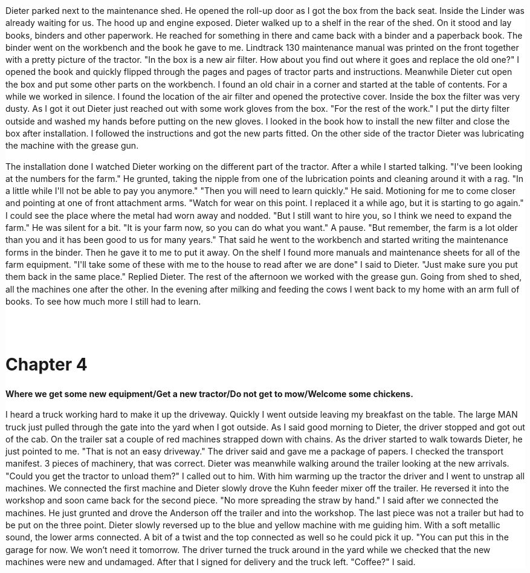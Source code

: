 Dieter parked next to the maintenance shed. He opened the roll-up door as I got the box from the back seat. Inside the Linder was already waiting for us. The hood up and engine exposed. Dieter walked up to a shelf in the rear of the shed. On it stood and lay books, binders and other paperwork. He reached for something in there and came back with a binder and a paperback book. The binder went on the workbench and the book he gave to me. Lindtrack 130 maintenance manual was printed on the front together with a pretty picture of the tractor. "In the box is a new air filter. How about you find out where it goes and replace the old one?" I opened the book and quickly flipped through the pages and pages of tractor parts and instructions. Meanwhile Dieter cut open the box and put some other parts on the workbench. I found an old chair in a corner and started at the table of contents. For a while we worked in silence. I found the location of the air filter and opened the protective cover. Inside the box the filter was very dusty. As I got it out Dieter just reached out with some work gloves from the box. "For the rest of the work." I put the dirty filter outside and washed my hands before putting on the new gloves. I looked in the book how to install the new filter and close the box after installation. I followed the instructions and got the new parts fitted. On the other side of the tractor Dieter was lubricating the machine with the grease gun.

The installation done I watched Dieter working on the different part of the tractor. After a while I started talking. "I've been looking at the numbers for the farm." He grunted, taking the nipple from one of the lubrication points and cleaning around it with a rag. "In a little while I'll not be able to pay you anymore." "Then you will need to learn quickly." He said. Motioning for me to come closer and pointing at one of front attachment arms. "Watch for wear on this point. I replaced it a while ago, but it is starting to go again." I could see the place where the metal had worn away and nodded. "But I still want to hire you, so I think we need to expand the farm." He was silent for a bit. "It is your farm now, so you can do what you want." A pause. "But remember, the farm is a lot older than you and it has been good to us for many years." That said he went to the workbench and started writing the maintenance forms in the binder. Then he gave it to me to put it away. On the shelf I found more manuals and maintenance sheets for all of the farm equipment. "I'll take some of these with me to the house to read after we are done" I said to Dieter. "Just make sure you put them back in the same place." Replied Dieter. The rest of the afternoon we worked with the grease gun. Going from shed to shed, all the machines one after the other. In the evening after milking and feeding the cows I went back to my home with an arm full of books. To see how much more I still had to learn.

 
# Chapter 4
**Where we get some new equipment/Get a new tractor/Do not get to mow/Welcome some chickens.**

I heard a truck working hard to make it up the driveway. Quickly I went outside leaving my breakfast on the table. The large MAN truck just pulled through the gate into the yard when I got outside. As I said good morning to Dieter, the driver stopped and got out of the cab. On the trailer sat a couple of red machines strapped down with chains. As the driver started to walk towards Dieter, he just pointed to me. "That is not an easy driveway." The driver said and gave me a package of papers. I checked the transport manifest. 3 pieces of machinery, that was correct. Dieter was meanwhile walking around the trailer looking at the new arrivals. "Could you get the tractor to unload them?" I called out to him. With him warming up the tractor the driver and I went to unstrap all machines. We connected the first machine and Dieter slowly drove the Kuhn feeder mixer off the trailer. He reversed it into the workshop and soon came back for the second piece. "No more spreading the straw by hand." I said after we connected the machines. He just grunted and drove the Anderson off the trailer and into the workshop. The last piece was not a trailer but had to be put on the three point. Dieter slowly reversed up to the blue and yellow machine with me guiding him. With a soft metallic sound, the lower arms connected. A bit of a twist and the top connected as well so he could pick it up. "You can put this in the garage for now. We won’t need it tomorrow. The driver turned the truck around in the yard while we checked that the new machines were new and undamaged. After that I signed for delivery and the truck left. "Coffee?" I said.
